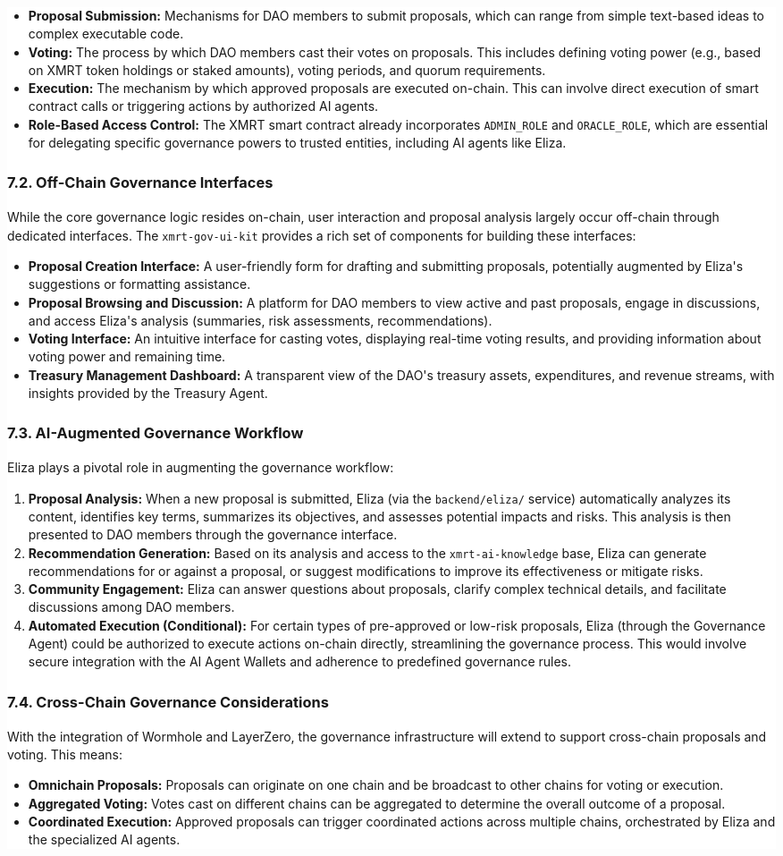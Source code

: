 *   **Proposal Submission:** Mechanisms for DAO members to submit proposals, which can range from simple text-based ideas to complex executable code.
*   **Voting:** The process by which DAO members cast their votes on proposals. This includes defining voting power (e.g., based on XMRT token holdings or staked amounts), voting periods, and quorum requirements.
*   **Execution:** The mechanism by which approved proposals are executed on-chain. This can involve direct execution of smart contract calls or triggering actions by authorized AI agents.
*   **Role-Based Access Control:** The XMRT smart contract already incorporates `ADMIN_ROLE` and `ORACLE_ROLE`, which are essential for delegating specific governance powers to trusted entities, including AI agents like Eliza.

### 7.2. Off-Chain Governance Interfaces

While the core governance logic resides on-chain, user interaction and proposal analysis largely occur off-chain through dedicated interfaces. The `xmrt-gov-ui-kit` provides a rich set of components for building these interfaces:

*   **Proposal Creation Interface:** A user-friendly form for drafting and submitting proposals, potentially augmented by Eliza's suggestions or formatting assistance.
*   **Proposal Browsing and Discussion:** A platform for DAO members to view active and past proposals, engage in discussions, and access Eliza's analysis (summaries, risk assessments, recommendations).
*   **Voting Interface:** An intuitive interface for casting votes, displaying real-time voting results, and providing information about voting power and remaining time.
*   **Treasury Management Dashboard:** A transparent view of the DAO's treasury assets, expenditures, and revenue streams, with insights provided by the Treasury Agent.

### 7.3. AI-Augmented Governance Workflow

Eliza plays a pivotal role in augmenting the governance workflow:

1.  **Proposal Analysis:** When a new proposal is submitted, Eliza (via the `backend/eliza/` service) automatically analyzes its content, identifies key terms, summarizes its objectives, and assesses potential impacts and risks. This analysis is then presented to DAO members through the governance interface.
2.  **Recommendation Generation:** Based on its analysis and access to the `xmrt-ai-knowledge` base, Eliza can generate recommendations for or against a proposal, or suggest modifications to improve its effectiveness or mitigate risks.
3.  **Community Engagement:** Eliza can answer questions about proposals, clarify complex technical details, and facilitate discussions among DAO members.
4.  **Automated Execution (Conditional):** For certain types of pre-approved or low-risk proposals, Eliza (through the Governance Agent) could be authorized to execute actions on-chain directly, streamlining the governance process. This would involve secure integration with the AI Agent Wallets and adherence to predefined governance rules.

### 7.4. Cross-Chain Governance Considerations

With the integration of Wormhole and LayerZero, the governance infrastructure will extend to support cross-chain proposals and voting. This means:

*   **Omnichain Proposals:** Proposals can originate on one chain and be broadcast to other chains for voting or execution.
*   **Aggregated Voting:** Votes cast on different chains can be aggregated to determine the overall outcome of a proposal.
*   **Coordinated Execution:** Approved proposals can trigger coordinated actions across multiple chains, orchestrated by Eliza and the specialized AI agents.
